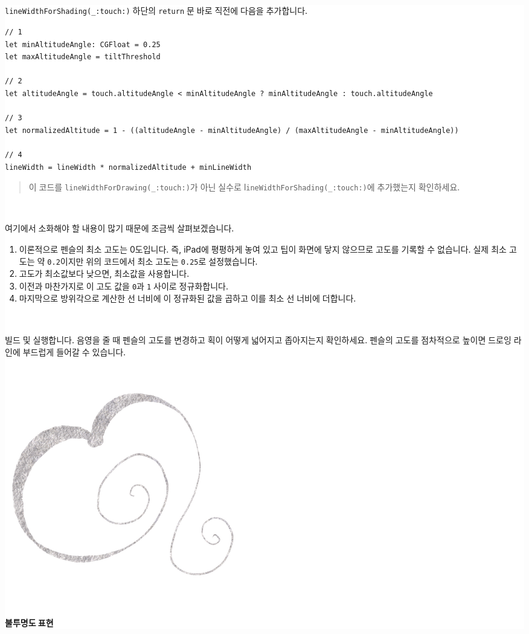`lineWidthForShading(_:touch:)` 하단의 `return` 문 바로 직전에 다음을 추가합니다.

```
// 1
let minAltitudeAngle: CGFloat = 0.25
let maxAltitudeAngle = tiltThreshold
    
// 2
let altitudeAngle = touch.altitudeAngle < minAltitudeAngle ? minAltitudeAngle : touch.altitudeAngle
    
// 3
let normalizedAltitude = 1 - ((altitudeAngle - minAltitudeAngle) / (maxAltitudeAngle - minAltitudeAngle))

// 4
lineWidth = lineWidth * normalizedAltitude + minLineWidth
```

> 이 코드를 `lineWidthForDrawing(_:touch:)`가 아닌 실수로 l`ineWidthForShading(_:touch:)`에 추가했는지 확인하세요.

 

여기에서 소화해야 할 내용이 많기 때문에 조금씩 살펴보겠습니다.

1. 이론적으로 펜슬의 최소 고도는 0도입니다. 즉, iPad에 평평하게 놓여 있고 팁이 화면에 닿지 않으므로 고도를 기록할 수 없습니다. 실제 최소 고도는 약 `0.2`이지만 위의 코드에서 최소 고도는 `0.25`로 설정했습니다.
2. 고도가 최소값보다 낮으면, 최소값을 사용합니다.
3. 이전과 마찬가지로 이 고도 값을 `0`과 `1` 사이로 정규화합니다.
4. 마지막으로 방위각으로 계산한 선 너비에 이 정규화된 값을 곱하고 이를 최소 선 너비에 더합니다.

 

빌드 및 실행합니다. 음영을 줄 때 펜슬의 고도를 변경하고 획이 어떻게 넓어지고 좁아지는지 확인하세요. 펜슬의 고도를 점차적으로 높이면 드로잉 라인에 부드럽게 들어갈 수 있습니다.

 

![](./assets/img/wp-content/uploads/2021/09/ShadeDraw.png)

 

#### **불투명도 표현**
